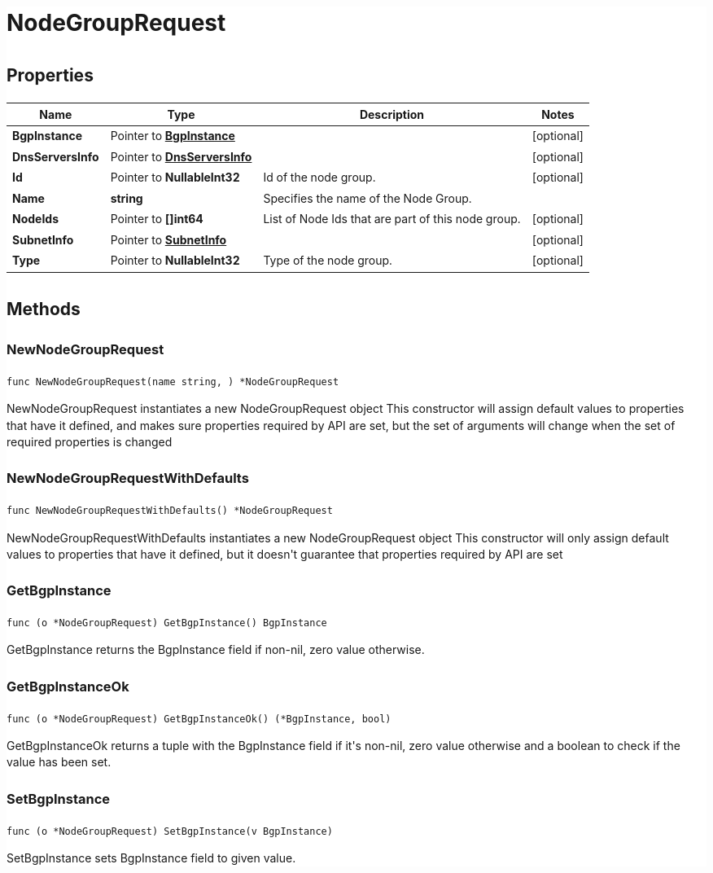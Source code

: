 # NodeGroupRequest

## Properties

Name | Type | Description | Notes
------------ | ------------- | ------------- | -------------
**BgpInstance** | Pointer to [**BgpInstance**](BgpInstance.md) |  | [optional] 
**DnsServersInfo** | Pointer to [**DnsServersInfo**](DnsServersInfo.md) |  | [optional] 
**Id** | Pointer to **NullableInt32** | Id of the node group. | [optional] 
**Name** | **string** | Specifies the name of the Node Group. | 
**NodeIds** | Pointer to **[]int64** | List of Node Ids that are part of this node group. | [optional] 
**SubnetInfo** | Pointer to [**SubnetInfo**](SubnetInfo.md) |  | [optional] 
**Type** | Pointer to **NullableInt32** | Type of the node group. | [optional] 

## Methods

### NewNodeGroupRequest

`func NewNodeGroupRequest(name string, ) *NodeGroupRequest`

NewNodeGroupRequest instantiates a new NodeGroupRequest object
This constructor will assign default values to properties that have it defined,
and makes sure properties required by API are set, but the set of arguments
will change when the set of required properties is changed

### NewNodeGroupRequestWithDefaults

`func NewNodeGroupRequestWithDefaults() *NodeGroupRequest`

NewNodeGroupRequestWithDefaults instantiates a new NodeGroupRequest object
This constructor will only assign default values to properties that have it defined,
but it doesn't guarantee that properties required by API are set

### GetBgpInstance

`func (o *NodeGroupRequest) GetBgpInstance() BgpInstance`

GetBgpInstance returns the BgpInstance field if non-nil, zero value otherwise.

### GetBgpInstanceOk

`func (o *NodeGroupRequest) GetBgpInstanceOk() (*BgpInstance, bool)`

GetBgpInstanceOk returns a tuple with the BgpInstance field if it's non-nil, zero value otherwise
and a boolean to check if the value has been set.

### SetBgpInstance

`func (o *NodeGroupRequest) SetBgpInstance(v BgpInstance)`

SetBgpInstance sets BgpInstance field to given value.
